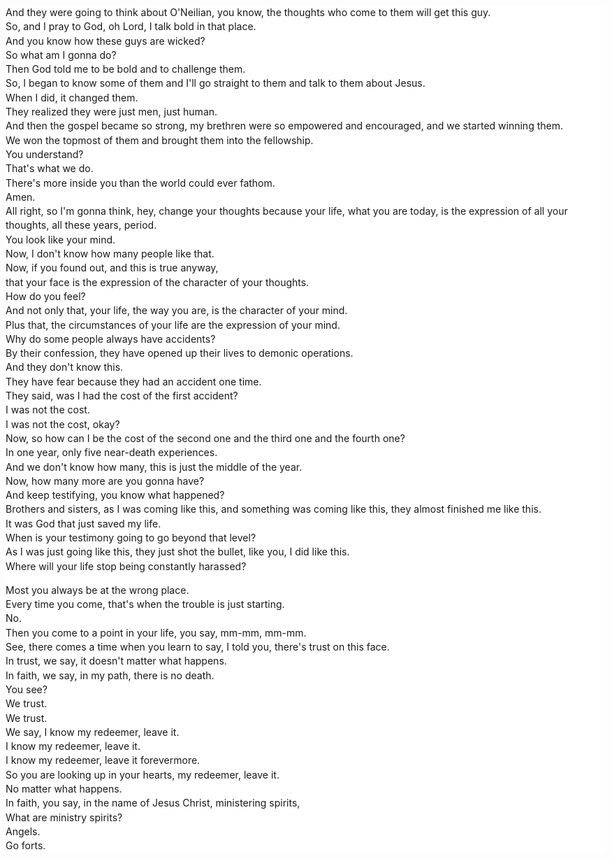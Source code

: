 And they were going to think about O'Neilian, you know, the thoughts who come to them will get this guy.  
 So, and I pray to God, oh Lord, I talk bold in that place.  
And you know how these guys are wicked?  
So what am I gonna do?  
Then God told me to be bold and to challenge them.  
So, I began to know some of them and I'll go straight to them and talk to them about Jesus.  
When I did, it changed them.  
 They realized they were just men, just human.  
And then the gospel became so strong, my brethren were so empowered and encouraged, and we started winning them.  
We won the topmost of them and brought them into the fellowship.  
You understand?  
That's what we do.  
 There's more inside you than the world could ever fathom.  
Amen.  
All right, so I'm gonna think, hey, change your thoughts because your life, what you are today, is the expression of all your thoughts, all these years, period.  
You look like your mind.  
Now, I don't know how many people like that.  
Now, if you found out, and this is true anyway,  
 that your face is the expression of the character of your thoughts.  
How do you feel?  
And not only that, your life, the way you are, is the character of your mind.  
Plus that, the circumstances of your life are the expression of your mind.  
 Why do some people always have accidents?  
By their confession, they have opened up their lives to demonic operations.  
And they don't know this.  
They have fear because they had an accident one time.  
They said, was I had the cost of the first accident?  
I was not the cost.  
I was not the cost, okay?  
Now, so how can I be the cost of the second one and the third one and the fourth one?  
In one year, only five near-death experiences.  
 And we don't know how many, this is just the middle of the year.  
Now, how many more are you gonna have?  
And keep testifying, you know what happened?  
Brothers and sisters, as I was coming like this, and something was coming like this, they almost finished me like this.  
It was God that just saved my life.  
When is your testimony going to go beyond that level?  
As I was just going like this, they just shot the bullet, like you, I did like this.  
 Where will your life stop being constantly harassed?  


  
Most you always be at the wrong place.  
Every time you come, that's when the trouble is just starting.  
No.  
Then you come to a point in your life, you say, mm-mm, mm-mm.  
 See, there comes a time when you learn to say, I told you, there's trust on this face.  
In trust, we say, it doesn't matter what happens.  
In faith, we say, in my path, there is no death.  
You see?  
We trust.  
We trust.  
 We say, I know my redeemer, leave it.  
I know my redeemer, leave it.  
I know my redeemer, leave it forevermore.  
So you are looking up in your hearts, my redeemer, leave it.  
No matter what happens.  
In faith, you say, in the name of Jesus Christ, ministering spirits,  
 What are ministry spirits?  
Angels.  
Go forts.  